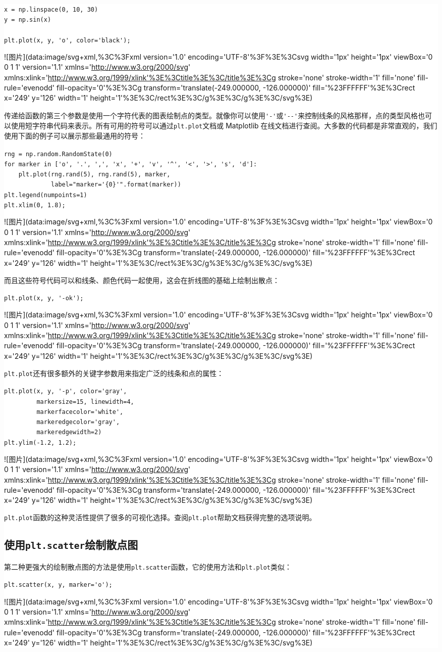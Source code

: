 ```
x = np.linspace(0, 10, 30)
y = np.sin(x)

plt.plot(x, y, 'o', color='black');
```

![图片](data:image/svg+xml,%3C%3Fxml version='1.0' encoding='UTF-8'%3F%3E%3Csvg width='1px' height='1px' viewBox='0 0 1 1' version='1.1' xmlns='http://www.w3.org/2000/svg' xmlns:xlink='http://www.w3.org/1999/xlink'%3E%3Ctitle%3E%3C/title%3E%3Cg stroke='none' stroke-width='1' fill='none' fill-rule='evenodd' fill-opacity='0'%3E%3Cg transform='translate(-249.000000, -126.000000)' fill='%23FFFFFF'%3E%3Crect x='249' y='126' width='1' height='1'%3E%3C/rect%3E%3C/g%3E%3C/g%3E%3C/svg%3E)

传递给函数的第三个参数是使用一个字符代表的图表绘制点的类型。就像你可以使用`'-'`或`'--'`来控制线条的风格那样，点的类型风格也可以使用短字符串代码来表示。所有可用的符号可以通过`plt.plot`文档或 Matplotlib 在线文档进行查阅。大多数的代码都是非常直观的，我们使用下面的例子可以展示那些最通用的符号：

```
rng = np.random.RandomState(0)
for marker in ['o', '.', ',', 'x', '+', 'v', '^', '<', '>', 's', 'd']:
    plt.plot(rng.rand(5), rng.rand(5), marker,
             label="marker='{0}'".format(marker))
plt.legend(numpoints=1)
plt.xlim(0, 1.8);
```

![图片](data:image/svg+xml,%3C%3Fxml version='1.0' encoding='UTF-8'%3F%3E%3Csvg width='1px' height='1px' viewBox='0 0 1 1' version='1.1' xmlns='http://www.w3.org/2000/svg' xmlns:xlink='http://www.w3.org/1999/xlink'%3E%3Ctitle%3E%3C/title%3E%3Cg stroke='none' stroke-width='1' fill='none' fill-rule='evenodd' fill-opacity='0'%3E%3Cg transform='translate(-249.000000, -126.000000)' fill='%23FFFFFF'%3E%3Crect x='249' y='126' width='1' height='1'%3E%3C/rect%3E%3C/g%3E%3C/g%3E%3C/svg%3E)

而且这些符号代码可以和线条、颜色代码一起使用，这会在折线图的基础上绘制出散点：

```
plt.plot(x, y, '-ok');
```

![图片](data:image/svg+xml,%3C%3Fxml version='1.0' encoding='UTF-8'%3F%3E%3Csvg width='1px' height='1px' viewBox='0 0 1 1' version='1.1' xmlns='http://www.w3.org/2000/svg' xmlns:xlink='http://www.w3.org/1999/xlink'%3E%3Ctitle%3E%3C/title%3E%3Cg stroke='none' stroke-width='1' fill='none' fill-rule='evenodd' fill-opacity='0'%3E%3Cg transform='translate(-249.000000, -126.000000)' fill='%23FFFFFF'%3E%3Crect x='249' y='126' width='1' height='1'%3E%3C/rect%3E%3C/g%3E%3C/g%3E%3C/svg%3E)

`plt.plot`还有很多额外的关键字参数用来指定广泛的线条和点的属性：

```
plt.plot(x, y, '-p', color='gray',
         markersize=15, linewidth=4,
         markerfacecolor='white',
         markeredgecolor='gray',
         markeredgewidth=2)
plt.ylim(-1.2, 1.2);
```

![图片](data:image/svg+xml,%3C%3Fxml version='1.0' encoding='UTF-8'%3F%3E%3Csvg width='1px' height='1px' viewBox='0 0 1 1' version='1.1' xmlns='http://www.w3.org/2000/svg' xmlns:xlink='http://www.w3.org/1999/xlink'%3E%3Ctitle%3E%3C/title%3E%3Cg stroke='none' stroke-width='1' fill='none' fill-rule='evenodd' fill-opacity='0'%3E%3Cg transform='translate(-249.000000, -126.000000)' fill='%23FFFFFF'%3E%3Crect x='249' y='126' width='1' height='1'%3E%3C/rect%3E%3C/g%3E%3C/g%3E%3C/svg%3E)

`plt.plot`函数的这种灵活性提供了很多的可视化选择。查阅`plt.plot`帮助文档获得完整的选项说明。

## 使用`plt.scatter`绘制散点图

第二种更强大的绘制散点图的方法是使用`plt.scatter`函数，它的使用方法和`plt.plot`类似：

```
plt.scatter(x, y, marker='o');
```

![图片](data:image/svg+xml,%3C%3Fxml version='1.0' encoding='UTF-8'%3F%3E%3Csvg width='1px' height='1px' viewBox='0 0 1 1' version='1.1' xmlns='http://www.w3.org/2000/svg' xmlns:xlink='http://www.w3.org/1999/xlink'%3E%3Ctitle%3E%3C/title%3E%3Cg stroke='none' stroke-width='1' fill='none' fill-rule='evenodd' fill-opacity='0'%3E%3Cg transform='translate(-249.000000, -126.000000)' fill='%23FFFFFF'%3E%3Crect x='249' y='126' width='1' height='1'%3E%3C/rect%3E%3C/g%3E%3C/g%3E%3C/svg%3E)

